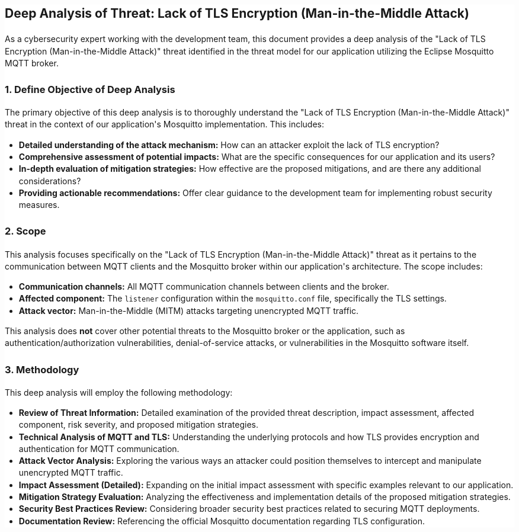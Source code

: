 ## Deep Analysis of Threat: Lack of TLS Encryption (Man-in-the-Middle Attack)

As a cybersecurity expert working with the development team, this document provides a deep analysis of the "Lack of TLS Encryption (Man-in-the-Middle Attack)" threat identified in the threat model for our application utilizing the Eclipse Mosquitto MQTT broker.

### 1. Define Objective of Deep Analysis

The primary objective of this deep analysis is to thoroughly understand the "Lack of TLS Encryption (Man-in-the-Middle Attack)" threat in the context of our application's Mosquitto implementation. This includes:

*   **Detailed understanding of the attack mechanism:** How can an attacker exploit the lack of TLS encryption?
*   **Comprehensive assessment of potential impacts:** What are the specific consequences for our application and its users?
*   **In-depth evaluation of mitigation strategies:** How effective are the proposed mitigations, and are there any additional considerations?
*   **Providing actionable recommendations:**  Offer clear guidance to the development team for implementing robust security measures.

### 2. Scope

This analysis focuses specifically on the "Lack of TLS Encryption (Man-in-the-Middle Attack)" threat as it pertains to the communication between MQTT clients and the Mosquitto broker within our application's architecture. The scope includes:

*   **Communication channels:**  All MQTT communication channels between clients and the broker.
*   **Affected component:** The `listener` configuration within the `mosquitto.conf` file, specifically the TLS settings.
*   **Attack vector:** Man-in-the-Middle (MITM) attacks targeting unencrypted MQTT traffic.

This analysis does **not** cover other potential threats to the Mosquitto broker or the application, such as authentication/authorization vulnerabilities, denial-of-service attacks, or vulnerabilities in the Mosquitto software itself.

### 3. Methodology

This deep analysis will employ the following methodology:

*   **Review of Threat Information:**  Detailed examination of the provided threat description, impact assessment, affected component, risk severity, and proposed mitigation strategies.
*   **Technical Analysis of MQTT and TLS:**  Understanding the underlying protocols and how TLS provides encryption and authentication for MQTT communication.
*   **Attack Vector Analysis:**  Exploring the various ways an attacker could position themselves to intercept and manipulate unencrypted MQTT traffic.
*   **Impact Assessment (Detailed):**  Expanding on the initial impact assessment with specific examples relevant to our application.
*   **Mitigation Strategy Evaluation:**  Analyzing the effectiveness and implementation details of the proposed mitigation strategies.
*   **Security Best Practices Review:**  Considering broader security best practices related to securing MQTT deployments.
*   **Documentation Review:**  Referencing the official Mosquitto documentation regarding TLS configuration.
